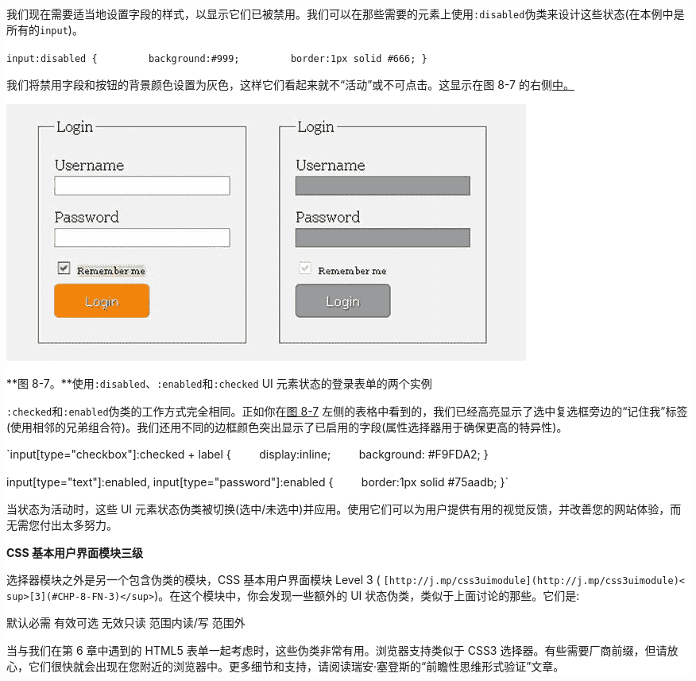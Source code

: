 我们现在需要适当地设置字段的样式，以显示它们已被禁用。我们可以在那些需要的元素上使用`:disabled`伪类来设计这些状态(在本例中是所有的`input`)。

`input:disabled {
        background:#999;
        border:1px solid #666;
}`

我们将禁用字段和按钮的背景颜色设置为灰色，这样它们看起来就不“活动”或不可点击。这显示在图 8-7 的右侧[中。](#fig_8_7)

![images](img/9781430228745_Fig08-07.jpg)

**图 8-7。**使用`:disabled`、`:enabled`和`:checked` UI 元素状态的登录表单的两个实例

`:checked`和`:enabled`伪类的工作方式完全相同。正如你在[图 8-7](#fig_8_7) 左侧的表格中看到的，我们已经高亮显示了选中复选框旁边的“记住我”标签(使用相邻的兄弟组合符)。我们还用不同的边框颜色突出显示了已启用的字段(属性选择器用于确保更高的特异性)。

`input[type="checkbox"]:checked + label {
        display:inline;
        background: #F9FDA2;
}

input[type="text"]:enabled, input[type="password"]:enabled {
        border:1px solid #75aadb;
}`

当状态为活动时，这些 UI 元素状态伪类被切换(选中/未选中)并应用。使用它们可以为用户提供有用的视觉反馈，并改善您的网站体验，而无需您付出太多努力。

**CSS 基本用户界面模块三级**

选择器模块之外是另一个包含伪类的模块，CSS 基本用户界面模块 Level 3 ( `[http://j.mp/css3uimodule](http://j.mp/css3uimodule)<sup>[3](#CHP-8-FN-3)</sup>`)。在这个模块中，你会发现一些额外的 UI 状态伪类，类似于上面讨论的那些。它们是:

默认必需
有效可选
无效只读
范围内读/写
范围外

当与我们在第 6 章中遇到的 HTML5 表单一起考虑时，这些伪类非常有用。浏览器支持类似于 CSS3 选择器。有些需要厂商前缀，但请放心，它们很快就会出现在您附近的浏览器中。更多细节和支持，请阅读瑞安·塞登斯的“前瞻性思维形式验证”文章。
